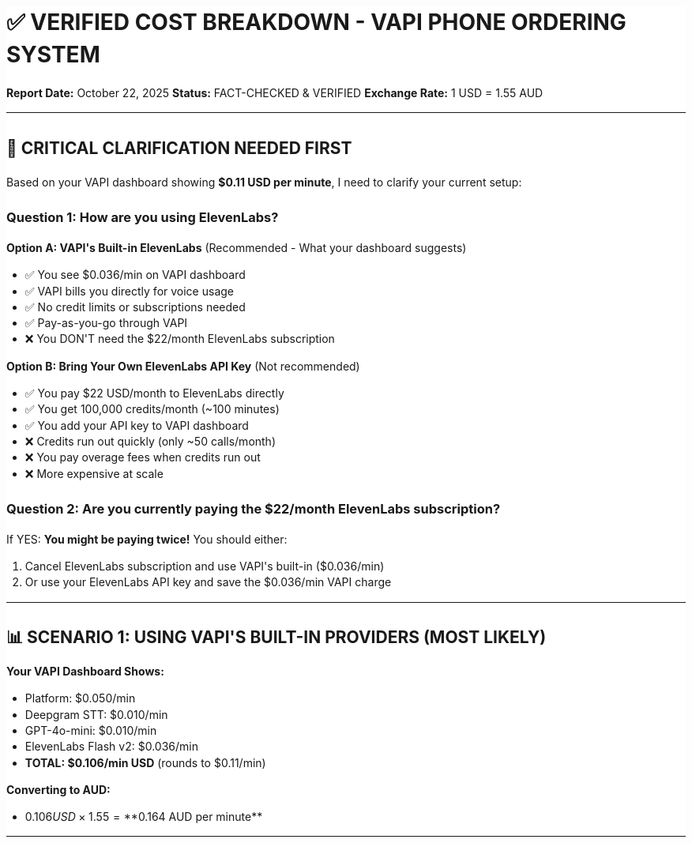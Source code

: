 # ✅ VERIFIED COST BREAKDOWN - VAPI PHONE ORDERING SYSTEM

**Report Date:** October 22, 2025
**Status:** FACT-CHECKED & VERIFIED
**Exchange Rate:** 1 USD = 1.55 AUD

---

## 🚨 CRITICAL CLARIFICATION NEEDED FIRST

Based on your VAPI dashboard showing **$0.11 USD per minute**, I need to clarify your current setup:

### Question 1: How are you using ElevenLabs?

**Option A: VAPI's Built-in ElevenLabs** (Recommended - What your dashboard suggests)
- ✅ You see $0.036/min on VAPI dashboard
- ✅ VAPI bills you directly for voice usage
- ✅ No credit limits or subscriptions needed
- ✅ Pay-as-you-go through VAPI
- ❌ You DON'T need the $22/month ElevenLabs subscription

**Option B: Bring Your Own ElevenLabs API Key** (Not recommended)
- ✅ You pay $22 USD/month to ElevenLabs directly
- ✅ You get 100,000 credits/month (~100 minutes)
- ✅ You add your API key to VAPI dashboard
- ❌ Credits run out quickly (only ~50 calls/month)
- ❌ You pay overage fees when credits run out
- ❌ More expensive at scale

### Question 2: Are you currently paying the $22/month ElevenLabs subscription?

If YES: **You might be paying twice!** You should either:
1. Cancel ElevenLabs subscription and use VAPI's built-in ($0.036/min)
2. Or use your ElevenLabs API key and save the $0.036/min VAPI charge

---

## 📊 SCENARIO 1: USING VAPI'S BUILT-IN PROVIDERS (MOST LIKELY)

**Your VAPI Dashboard Shows:**
- Platform: $0.050/min
- Deepgram STT: $0.010/min
- GPT-4o-mini: $0.010/min
- ElevenLabs Flash v2: $0.036/min
- **TOTAL: $0.106/min USD** (rounds to $0.11/min)

**Converting to AUD:**
- $0.106 USD × 1.55 = **$0.164 AUD per minute**

---